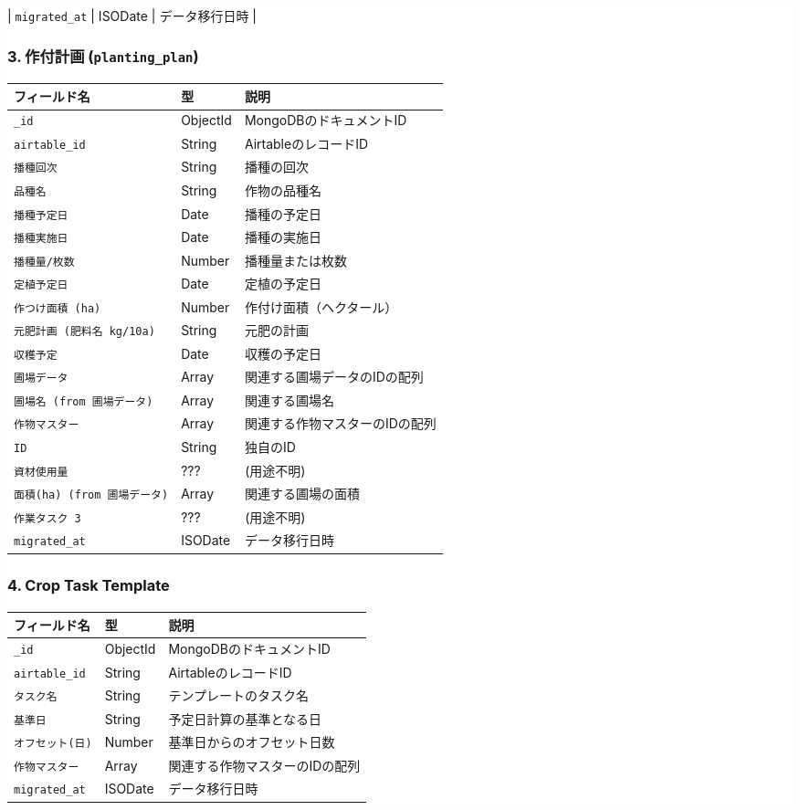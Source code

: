 | `migrated_at` | ISODate | データ移行日時 |

### 3. 作付計画 (`planting_plan`)

| フィールド名 | 型 | 説明 |
| :--- | :--- | :--- |
| `_id` | ObjectId | MongoDBのドキュメントID |
| `airtable_id` | String | AirtableのレコードID |
| `播種回次` | String | 播種の回次 |
| `品種名` | String | 作物の品種名 |
| `播種予定日` | Date | 播種の予定日 |
| `播種実施日` | Date | 播種の実施日 |
| `播種量/枚数` | Number | 播種量または枚数 |
| `定植予定日` | Date | 定植の予定日 |
| `作つけ面積 (ha)` | Number | 作付け面積（ヘクタール） |
| `元肥計画 (肥料名 kg/10a)` | String | 元肥の計画 |
| `収穫予定` | Date | 収穫の予定日 |
| `圃場データ` | Array | 関連する圃場データのIDの配列 |
| `圃場名 (from 圃場データ)` | Array | 関連する圃場名 |
| `作物マスター` | Array | 関連する作物マスターのIDの配列 |
| `ID` | String | 独自のID |
| `資材使用量` | ??? | (用途不明) |
| `面積(ha) (from 圃場データ)` | Array | 関連する圃場の面積 |
| `作業タスク 3` | ??? | (用途不明) |
| `migrated_at` | ISODate | データ移行日時 |

### 4. Crop Task Template

| フィールド名 | 型 | 説明 |
| :--- | :--- | :--- |
| `_id` | ObjectId | MongoDBのドキュメントID |
| `airtable_id` | String | AirtableのレコードID |
| `タスク名` | String | テンプレートのタスク名 |
| `基準日` | String | 予定日計算の基準となる日 |
| `オフセット(日)` | Number | 基準日からのオフセット日数 |
| `作物マスター` | Array | 関連する作物マスターのIDの配列 |
| `migrated_at` | ISODate | データ移行日時 |
